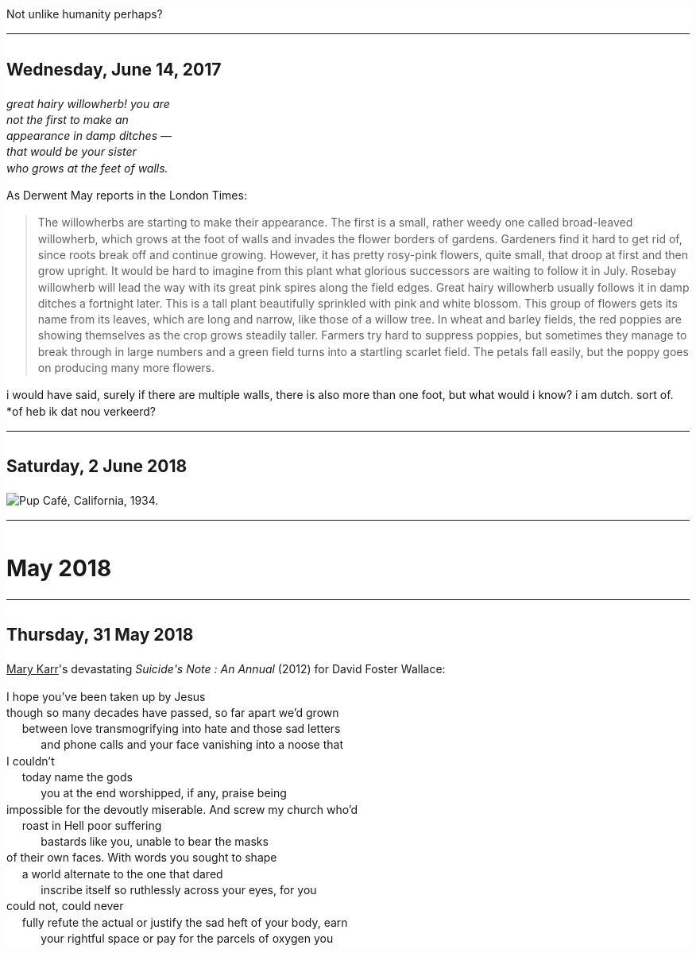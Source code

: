 Not unlike humanity perhaps?

------

## Wednesday, June 14, 2017

*great hairy willowherb! you are*   
*not the first to make an*  
*appearance in damp ditches —*   
*that would be your sister*   
*who grows at the feet of walls.*

As Derwent May reports in the London Times:

> The willowherbs are starting to make their appearance. The first is a small, rather weedy one called broad-leaved willowherb, which grows at the foot of walls and invades the flower borders of gardens. Gardeners find it hard to get rid of, since roots break off and continue growing. However, it has pretty rosy-pink flowers, quite small, that droop at first and then grow upright. It would be hard to imagine from this plant what glorious successors are waiting to follow it in July. Rosebay willowherb will lead the way with its great pink spires along the field edges. Great hairy willowherb usually follows it in damp ditches a fortnight later. This is a tall plant beautifully sprinkled with pink and white blossom. This group of flowers gets its name from its leaves, which are long and narrow, like those of a willow tree. In wheat and barley fields, the red poppies are showing themselves as the crop grows steadily taller. Farmers try hard to suppress poppies, but sometimes they manage to break through in large numbers and a green field turns into a startling scarlet field. The petals fall easily, but the poppy goes on producing many more flowers.

i would have said, surely if there are multiple walls, there is also more than one foot, but what would i know? i am dutch. sort of.
*of heb ik dat nou verkeerd?

------

## Saturday, 2 June 2018

![Pup Café, California, 1934.](http://johannesk.com.s3.amazonaws.com/960.jpg)

------

# May 2018

------

## Thursday, 31 May 2018

[Mary Karr](https://www.poetryfoundation.org/poets/mary-karr)'s devastating *Suicide's Note : An Annual* (2012) for David Foster Wallace:

I hope you’ve been taken up by Jesus  
though so many decades have passed, so far apart we’d grown  
     between love transmogrifying into hate and those sad letters  
           and phone calls and your face vanishing into a noose that  
I couldn’t   
     today name the gods  
           you at the end worshipped, if any, praise being  
impossible for the devoutly miserable. And screw my church who’d   
     roast in Hell poor suffering  
           bastards like you, unable to bear the masks   
of their own faces. With words you sought to shape  
     a world alternate to the one that dared  
           inscribe itself so ruthlessly across your eyes, for you  
could not, could never  
     fully refute the actual or justify the sad heft of your body, earn  
           your rightful space or pay for the parcels of oxygen you   